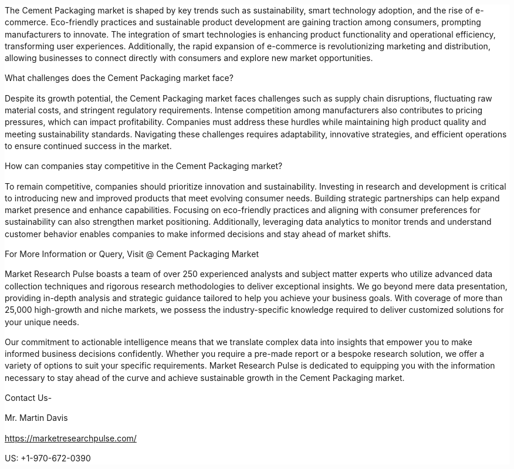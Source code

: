 The Cement Packaging market is shaped by key trends such as sustainability, smart technology adoption, and the rise of e-commerce. Eco-friendly practices and sustainable product development are gaining traction among consumers, prompting manufacturers to innovate. The integration of smart technologies is enhancing product functionality and operational efficiency, transforming user experiences. Additionally, the rapid expansion of e-commerce is revolutionizing marketing and distribution, allowing businesses to connect directly with consumers and explore new market opportunities.

What challenges does the Cement Packaging market face?

Despite its growth potential, the Cement Packaging market faces challenges such as supply chain disruptions, fluctuating raw material costs, and stringent regulatory requirements. Intense competition among manufacturers also contributes to pricing pressures, which can impact profitability. Companies must address these hurdles while maintaining high product quality and meeting sustainability standards. Navigating these challenges requires adaptability, innovative strategies, and efficient operations to ensure continued success in the market.

How can companies stay competitive in the Cement Packaging market?

To remain competitive, companies should prioritize innovation and sustainability. Investing in research and development is critical to introducing new and improved products that meet evolving consumer needs. Building strategic partnerships can help expand market presence and enhance capabilities. Focusing on eco-friendly practices and aligning with consumer preferences for sustainability can also strengthen market positioning. Additionally, leveraging data analytics to monitor trends and understand customer behavior enables companies to make informed decisions and stay ahead of market shifts.

For More Information or Query, Visit @ Cement Packaging Market

Market Research Pulse boasts a team of over 250 experienced analysts and subject matter experts who utilize advanced data collection techniques and rigorous research methodologies to deliver exceptional insights. We go beyond mere data presentation, providing in-depth analysis and strategic guidance tailored to help you achieve your business goals. With coverage of more than 25,000 high-growth and niche markets, we possess the industry-specific knowledge required to deliver customized solutions for your unique needs.

Our commitment to actionable intelligence means that we translate complex data into insights that empower you to make informed business decisions confidently. Whether you require a pre-made report or a bespoke research solution, we offer a variety of options to suit your specific requirements. Market Research Pulse is dedicated to equipping you with the information necessary to stay ahead of the curve and achieve sustainable growth in the Cement Packaging market.

Contact Us-

Mr. Martin Davis

https://marketresearchpulse.com/

US: +1-970-672-0390
